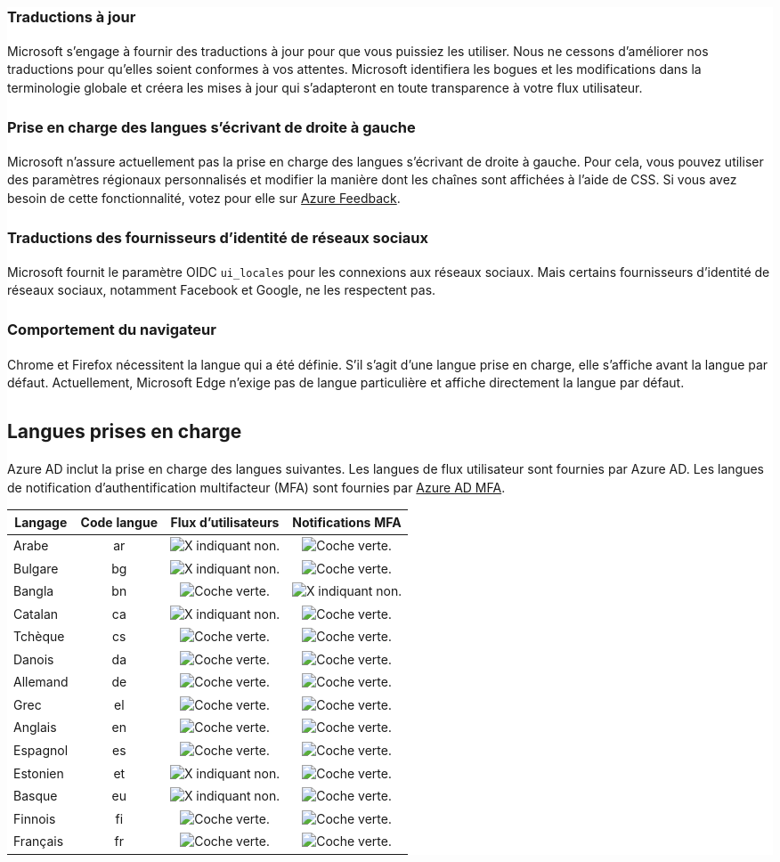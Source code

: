 ### <a name="up-to-date-translations"></a>Traductions à jour

Microsoft s’engage à fournir des traductions à jour pour que vous puissiez les utiliser. Nous ne cessons d’améliorer nos traductions pour qu’elles soient conformes à vos attentes. Microsoft identifiera les bogues et les modifications dans la terminologie globale et créera les mises à jour qui s’adapteront en toute transparence à votre flux utilisateur.

### <a name="support-for-right-to-left-languages"></a>Prise en charge des langues s’écrivant de droite à gauche

Microsoft n’assure actuellement pas la prise en charge des langues s’écrivant de droite à gauche. Pour cela, vous pouvez utiliser des paramètres régionaux personnalisés et modifier la manière dont les chaînes sont affichées à l’aide de CSS. Si vous avez besoin de cette fonctionnalité, votez pour elle sur [Azure Feedback](https://feedback.azure.com/forums/169401-azure-active-directory/suggestions/19393000-provide-language-support-for-right-to-left-languag).

### <a name="social-identity-provider-translations"></a>Traductions des fournisseurs d’identité de réseaux sociaux

Microsoft fournit le paramètre OIDC `ui_locales` pour les connexions aux réseaux sociaux. Mais certains fournisseurs d’identité de réseaux sociaux, notamment Facebook et Google, ne les respectent pas.

### <a name="browser-behavior"></a>Comportement du navigateur

Chrome et Firefox nécessitent la langue qui a été définie. S’il s’agit d’une langue prise en charge, elle s’affiche avant la langue par défaut. Actuellement, Microsoft Edge n’exige pas de langue particulière et affiche directement la langue par défaut.

## <a name="supported-languages"></a>Langues prises en charge

Azure AD inclut la prise en charge des langues suivantes. Les langues de flux utilisateur sont fournies par Azure AD. Les langues de notification d’authentification multifacteur (MFA) sont fournies par [Azure AD MFA](../authentication/concept-mfa-howitworks.md).

| Langage              | Code langue | Flux d’utilisateurs         | Notifications MFA  |
|-----------------------| :-----------: | :----------------: | :----------------: |
| Arabe                | ar            | ![X indiquant non.](./media/user-flow-customize-language/no.png) | ![Coche verte.](./media/user-flow-customize-language/yes.png) |
| Bulgare             | bg            | ![X indiquant non.](./media/user-flow-customize-language/no.png) | ![Coche verte.](./media/user-flow-customize-language/yes.png) |
| Bangla                | bn            | ![Coche verte.](./media/user-flow-customize-language/yes.png) | ![X indiquant non.](./media/user-flow-customize-language/no.png) |
| Catalan               | ca            | ![X indiquant non.](./media/user-flow-customize-language/no.png) | ![Coche verte.](./media/user-flow-customize-language/yes.png) |
| Tchèque                 | cs            | ![Coche verte.](./media/user-flow-customize-language/yes.png) | ![Coche verte.](./media/user-flow-customize-language/yes.png) |
| Danois                | da            | ![Coche verte.](./media/user-flow-customize-language/yes.png) | ![Coche verte.](./media/user-flow-customize-language/yes.png) |
| Allemand                | de            | ![Coche verte.](./media/user-flow-customize-language/yes.png) | ![Coche verte.](./media/user-flow-customize-language/yes.png) |
| Grec                 | el            | ![Coche verte.](./media/user-flow-customize-language/yes.png) | ![Coche verte.](./media/user-flow-customize-language/yes.png) |
| Anglais               | en            | ![Coche verte.](./media/user-flow-customize-language/yes.png) | ![Coche verte.](./media/user-flow-customize-language/yes.png) |
| Espagnol               | es            | ![Coche verte.](./media/user-flow-customize-language/yes.png) | ![Coche verte.](./media/user-flow-customize-language/yes.png) |
| Estonien              | et            | ![X indiquant non.](./media/user-flow-customize-language/no.png) | ![Coche verte.](./media/user-flow-customize-language/yes.png) |
| Basque                | eu            | ![X indiquant non.](./media/user-flow-customize-language/no.png) | ![Coche verte.](./media/user-flow-customize-language/yes.png) |
| Finnois               | fi            | ![Coche verte.](./media/user-flow-customize-language/yes.png) | ![Coche verte.](./media/user-flow-customize-language/yes.png) |
| Français                | fr            | ![Coche verte.](./media/user-flow-customize-language/yes.png) | ![Coche verte.](./media/user-flow-customize-language/yes.png) |